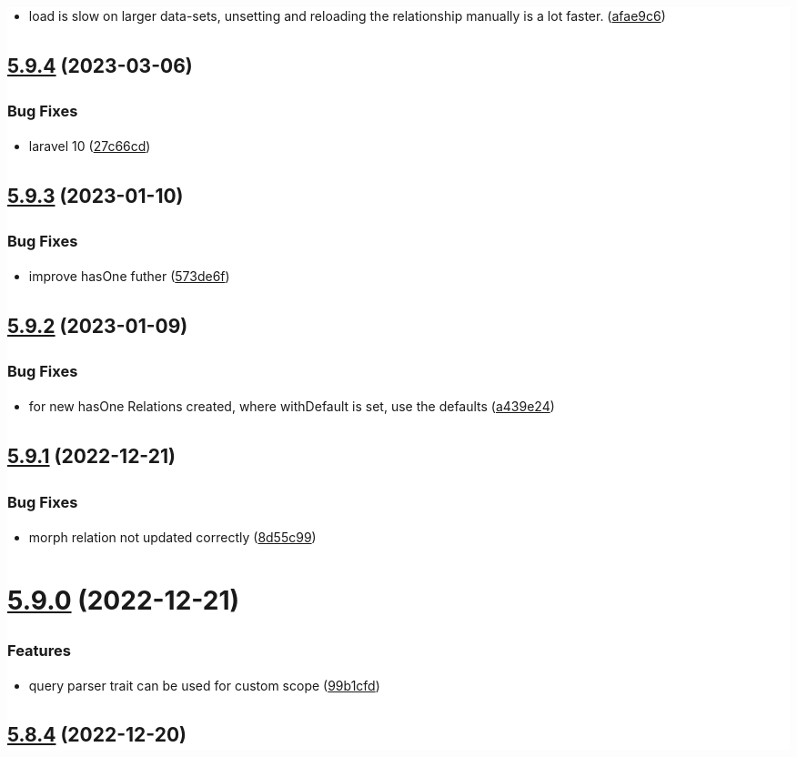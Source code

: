 * load is slow on larger data-sets, unsetting and reloading the relationship manually is a lot faster. ([afae9c6](https://git.customd.com/composer/laravel-api-controller/commit/afae9c69941438d4ca723a7fca88255e1aea4204))

## [5.9.4](https://git.customd.com/composer/laravel-api-controller/compare/v5.9.3...v5.9.4) (2023-03-06)


### Bug Fixes

* laravel 10 ([27c66cd](https://git.customd.com/composer/laravel-api-controller/commit/27c66cd0e28141bd1cc06325e4718e9aee3985aa))

## [5.9.3](https://git.customd.com/composer/laravel-api-controller/compare/v5.9.2...v5.9.3) (2023-01-10)


### Bug Fixes

* improve hasOne futher ([573de6f](https://git.customd.com/composer/laravel-api-controller/commit/573de6f031bc0de8a2c3d60e32a90c846efd7538))

## [5.9.2](https://git.customd.com/composer/laravel-api-controller/compare/v5.9.1...v5.9.2) (2023-01-09)


### Bug Fixes

* for new hasOne Relations created, where withDefault is set, use the defaults ([a439e24](https://git.customd.com/composer/laravel-api-controller/commit/a439e24ce984458bc41844f849fccf7b7ca2a6f2))

## [5.9.1](https://git.customd.com/composer/laravel-api-controller/compare/v5.9.0...v5.9.1) (2022-12-21)


### Bug Fixes

* morph relation not updated correctly ([8d55c99](https://git.customd.com/composer/laravel-api-controller/commit/8d55c992da547865ad9db25c578c7228f2fc1491))

# [5.9.0](https://git.customd.com/composer/laravel-api-controller/compare/v5.8.4...v5.9.0) (2022-12-21)


### Features

* query parser trait can be used for custom scope ([99b1cfd](https://git.customd.com/composer/laravel-api-controller/commit/99b1cfd4bd7bb7f39402c1eb7f7f51a60bdf546a))

## [5.8.4](https://git.customd.com/composer/laravel-api-controller/compare/v5.8.3...v5.8.4) (2022-12-20)

